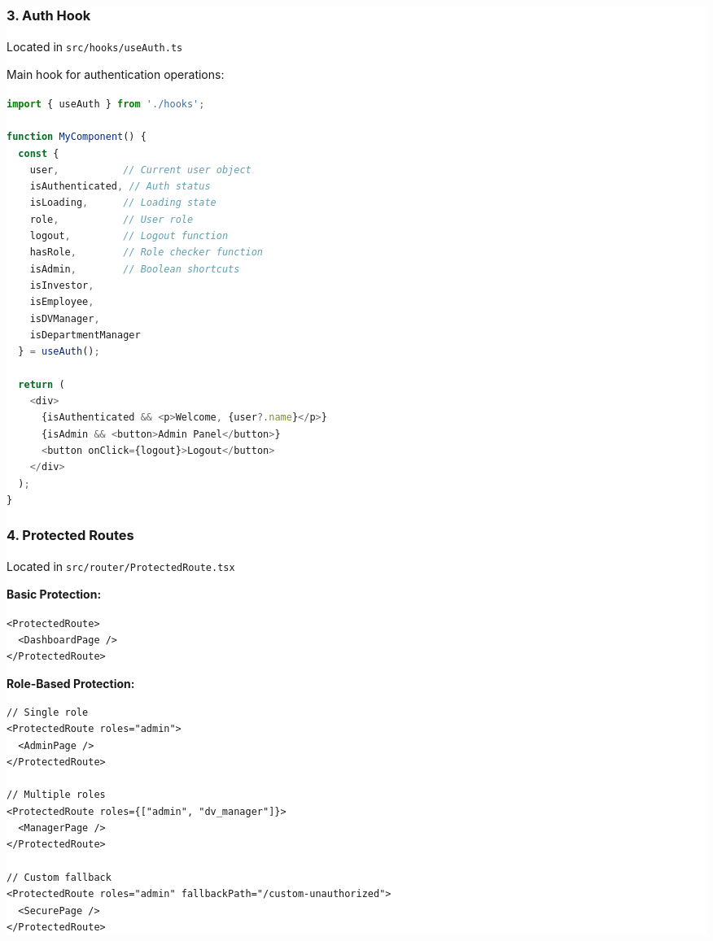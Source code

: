 ### 3. Auth Hook
Located in `src/hooks/useAuth.ts`

Main hook for authentication operations:
```typescript
import { useAuth } from './hooks';

function MyComponent() {
  const { 
    user,           // Current user object
    isAuthenticated, // Auth status
    isLoading,      // Loading state
    role,           // User role
    logout,         // Logout function
    hasRole,        // Role checker function
    isAdmin,        // Boolean shortcuts
    isInvestor,
    isEmployee,
    isDVManager,
    isDepartmentManager
  } = useAuth();
  
  return (
    <div>
      {isAuthenticated && <p>Welcome, {user?.name}</p>}
      {isAdmin && <button>Admin Panel</button>}
      <button onClick={logout}>Logout</button>
    </div>
  );
}
```

### 4. Protected Routes
Located in `src/router/ProtectedRoute.tsx`

**Basic Protection:**
```tsx
<ProtectedRoute>
  <DashboardPage />
</ProtectedRoute>
```

**Role-Based Protection:**
```tsx
// Single role
<ProtectedRoute roles="admin">
  <AdminPage />
</ProtectedRoute>

// Multiple roles
<ProtectedRoute roles={["admin", "dv_manager"]}>
  <ManagerPage />
</ProtectedRoute>

// Custom fallback
<ProtectedRoute roles="admin" fallbackPath="/custom-unauthorized">
  <SecurePage />
</ProtectedRoute>
```
